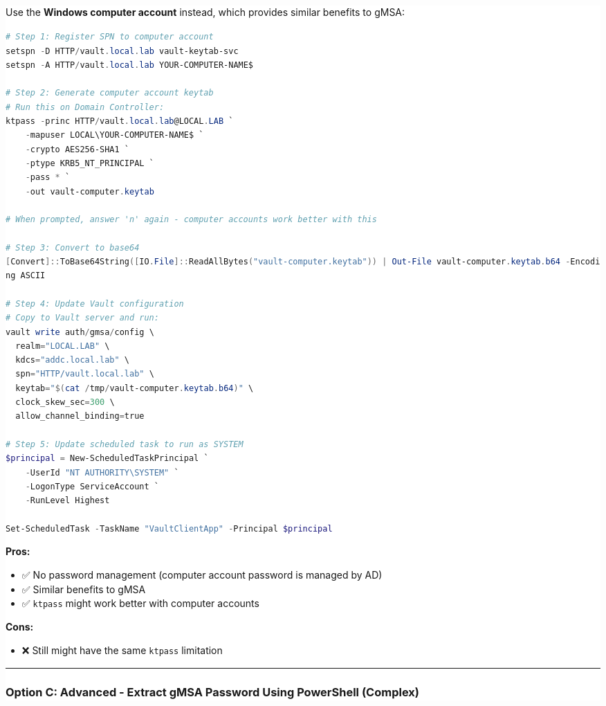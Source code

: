 Use the **Windows computer account** instead, which provides similar benefits to gMSA:

```powershell
# Step 1: Register SPN to computer account
setspn -D HTTP/vault.local.lab vault-keytab-svc
setspn -A HTTP/vault.local.lab YOUR-COMPUTER-NAME$

# Step 2: Generate computer account keytab
# Run this on Domain Controller:
ktpass -princ HTTP/vault.local.lab@LOCAL.LAB `
    -mapuser LOCAL\YOUR-COMPUTER-NAME$ `
    -crypto AES256-SHA1 `
    -ptype KRB5_NT_PRINCIPAL `
    -pass * `
    -out vault-computer.keytab

# When prompted, answer 'n' again - computer accounts work better with this

# Step 3: Convert to base64
[Convert]::ToBase64String([IO.File]::ReadAllBytes("vault-computer.keytab")) | Out-File vault-computer.keytab.b64 -Encoding ASCII

# Step 4: Update Vault configuration
# Copy to Vault server and run:
vault write auth/gmsa/config \
  realm="LOCAL.LAB" \
  kdcs="addc.local.lab" \
  spn="HTTP/vault.local.lab" \
  keytab="$(cat /tmp/vault-computer.keytab.b64)" \
  clock_skew_sec=300 \
  allow_channel_binding=true

# Step 5: Update scheduled task to run as SYSTEM
$principal = New-ScheduledTaskPrincipal `
    -UserId "NT AUTHORITY\SYSTEM" `
    -LogonType ServiceAccount `
    -RunLevel Highest

Set-ScheduledTask -TaskName "VaultClientApp" -Principal $principal
```

**Pros:**
- ✅ No password management (computer account password is managed by AD)
- ✅ Similar benefits to gMSA
- ✅ `ktpass` might work better with computer accounts

**Cons:**
- ❌ Still might have the same `ktpass` limitation

---

### **Option C: Advanced - Extract gMSA Password Using PowerShell (Complex)**
